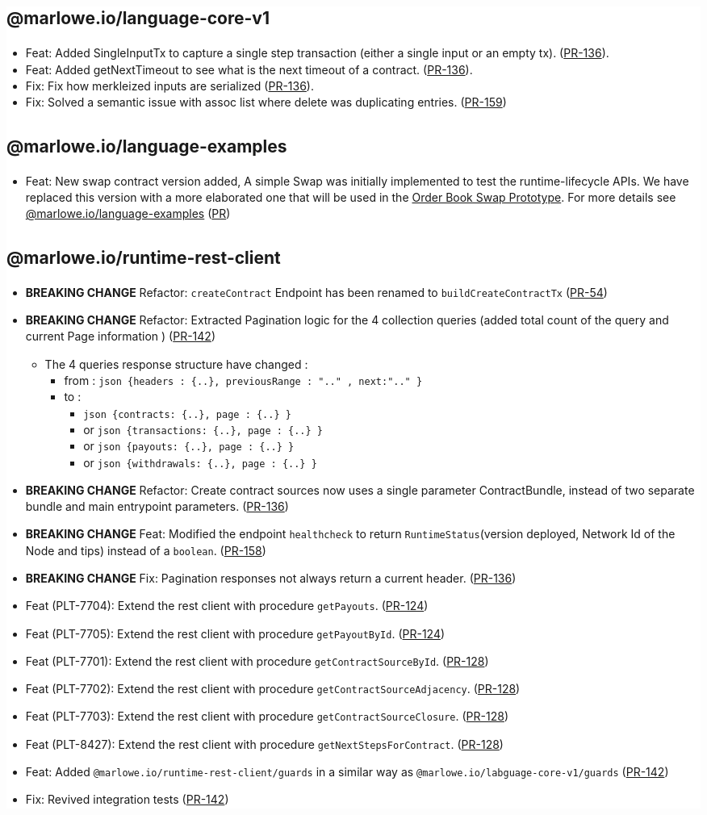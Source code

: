 ## @marlowe.io/language-core-v1

- Feat: Added SingleInputTx to capture a single step transaction (either a single input or an empty tx). ([PR-136](https://github.com/input-output-hk/marlowe-ts-sdk/pull/136)).
- Feat: Added getNextTimeout to see what is the next timeout of a contract. ([PR-136](https://github.com/input-output-hk/marlowe-ts-sdk/pull/136)).
- Fix: Fix how merkleized inputs are serialized ([PR-136](https://github.com/input-output-hk/marlowe-ts-sdk/pull/136)).
- Fix: Solved a semantic issue with assoc list where delete was duplicating entries. ([PR-159](https://github.com/input-output-hk/marlowe-ts-sdk/pull/159))

## @marlowe.io/language-examples

- Feat: New swap contract version added, A simple Swap was initially implemented to test the runtime-lifecycle APIs. We have replaced this version with a more elaborated one that will be used in the [Order Book Swap Prototype](https://github.com/input-output-hk/marlowe-order-book-swap). For more details see [@marlowe.io/language-examples](https://input-output-hk.github.io/marlowe-ts-sdk/modules/_marlowe_io_language_examples.html) ([PR](https://github.com/input-output-hk/marlowe-ts-sdk/pull/131))

## @marlowe.io/runtime-rest-client

- **BREAKING CHANGE** Refactor: `createContract` Endpoint has been renamed to `buildCreateContractTx` ([PR-54](https://github.com/input-output-hk/marlowe-ts-sdk/pull/54))
- **BREAKING CHANGE** Refactor: Extracted Pagination logic for the 4 collection queries (added total count of the query and current Page information ) ([PR-142](https://github.com/input-output-hk/marlowe-ts-sdk/pull/142))
  - The 4 queries response structure have changed :
    - from : `json {headers : {..}, previousRange : ".." , next:".." }`
    - to :
      - `json {contracts: {..}, page : {..} }`
      - or `json {transactions: {..}, page : {..} }`
      - or `json {payouts: {..}, page : {..} }`
      - or `json {withdrawals: {..}, page : {..} }`
- **BREAKING CHANGE** Refactor: Create contract sources now uses a single parameter ContractBundle, instead of two separate bundle and main entrypoint parameters. ([PR-136](https://github.com/input-output-hk/marlowe-ts-sdk/pull/136))
- **BREAKING CHANGE** Feat: Modified the endpoint `healthcheck` to return `RuntimeStatus`(version deployed, Network Id of the Node and tips) instead of a `boolean`. ([PR-158](https://github.com/input-output-hk/marlowe-ts-sdk/pull/158))
- **BREAKING CHANGE** Fix: Pagination responses not always return a current header. ([PR-136](https://github.com/input-output-hk/marlowe-ts-sdk/pull/136))

- Feat (PLT-7704): Extend the rest client with procedure `getPayouts`. ([PR-124](https://github.com/input-output-hk/marlowe-ts-sdk/pull/124))
- Feat (PLT-7705): Extend the rest client with procedure `getPayoutById`. ([PR-124](https://github.com/input-output-hk/marlowe-ts-sdk/pull/124))
- Feat (PLT-7701): Extend the rest client with procedure `getContractSourceById`. ([PR-128](https://github.com/input-output-hk/marlowe-ts-sdk/pull/128))
- Feat (PLT-7702): Extend the rest client with procedure `getContractSourceAdjacency`. ([PR-128](https://github.com/input-output-hk/marlowe-ts-sdk/pull/128))
- Feat (PLT-7703): Extend the rest client with procedure `getContractSourceClosure`. ([PR-128](https://github.com/input-output-hk/marlowe-ts-sdk/pull/128))
- Feat (PLT-8427): Extend the rest client with procedure `getNextStepsForContract`. ([PR-128](https://github.com/input-output-hk/marlowe-ts-sdk/pull/128))
- Feat: Added `@marlowe.io/runtime-rest-client/guards` in a similar way as `@marlowe.io/labguage-core-v1/guards` ([PR-142](https://github.com/input-output-hk/marlowe-ts-sdk/pull/142))
- Fix: Revived integration tests ([PR-142](https://github.com/input-output-hk/marlowe-ts-sdk/pull/142))
